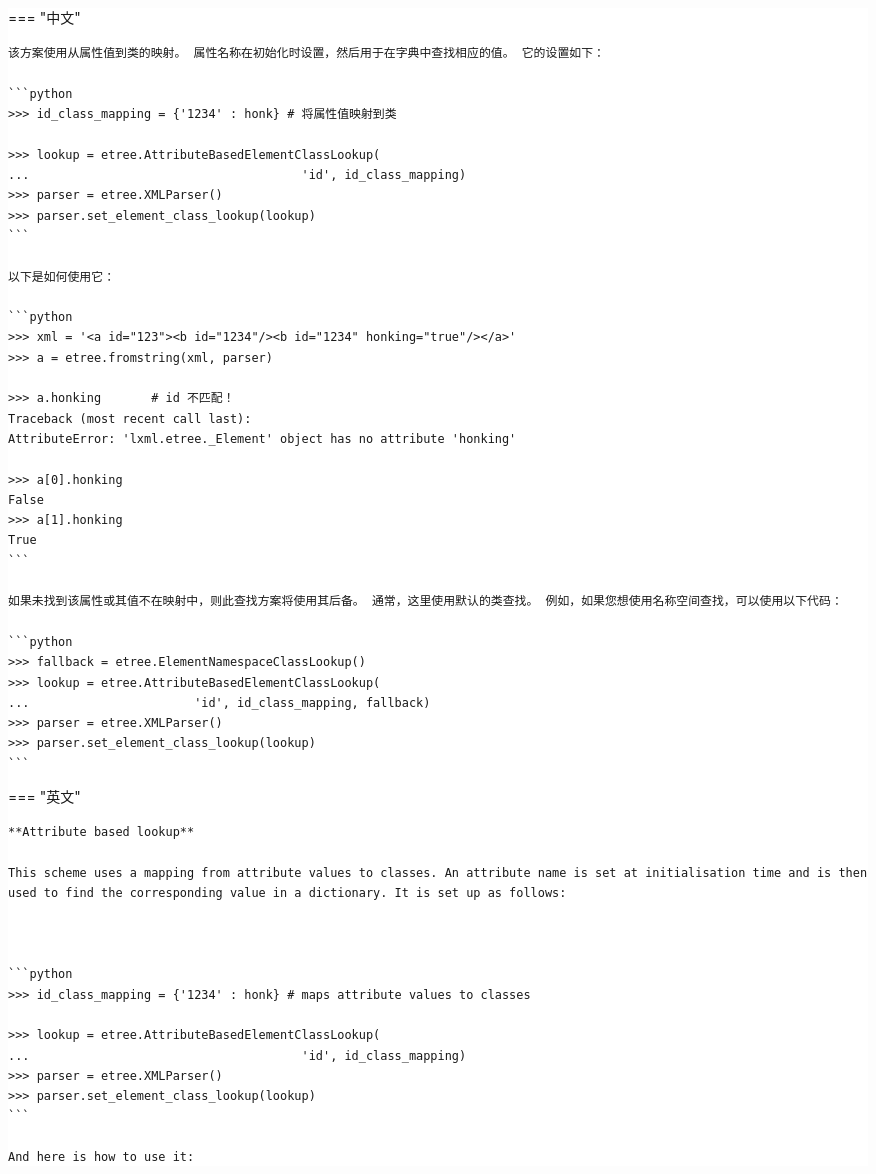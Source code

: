 === "中文"

    该方案使用从属性值到类的映射。 属性名称在初始化时设置，然后用于在字典中查找相应的值。 它的设置如下：

    ```python
    >>> id_class_mapping = {'1234' : honk} # 将属性值映射到类

    >>> lookup = etree.AttributeBasedElementClassLookup(
    ...                                      'id', id_class_mapping)
    >>> parser = etree.XMLParser()
    >>> parser.set_element_class_lookup(lookup)
    ```
    
    以下是如何使用它：

    ```python
    >>> xml = '<a id="123"><b id="1234"/><b id="1234" honking="true"/></a>'
    >>> a = etree.fromstring(xml, parser)
    
    >>> a.honking       # id 不匹配！
    Traceback (most recent call last):
    AttributeError: 'lxml.etree._Element' object has no attribute 'honking'
    
    >>> a[0].honking
    False
    >>> a[1].honking
    True
    ```

    如果未找到该属性或其值不在映射中，则此查找方案将使用其后备。 通常，这里使用默认的类查找。 例如，如果您想使用名称空间查找，可以使用以下代码：

    ```python
    >>> fallback = etree.ElementNamespaceClassLookup()
    >>> lookup = etree.AttributeBasedElementClassLookup(
    ...                       'id', id_class_mapping, fallback)
    >>> parser = etree.XMLParser()
    >>> parser.set_element_class_lookup(lookup)
    ```

=== "英文"

    **Attribute based lookup**

    This scheme uses a mapping from attribute values to classes. An attribute name is set at initialisation time and is then used to find the corresponding value in a dictionary. It is set up as follows:



    ```python
    >>> id_class_mapping = {'1234' : honk} # maps attribute values to classes

    >>> lookup = etree.AttributeBasedElementClassLookup(
    ...                                      'id', id_class_mapping)
    >>> parser = etree.XMLParser()
    >>> parser.set_element_class_lookup(lookup)
    ```
    
    And here is how to use it:
